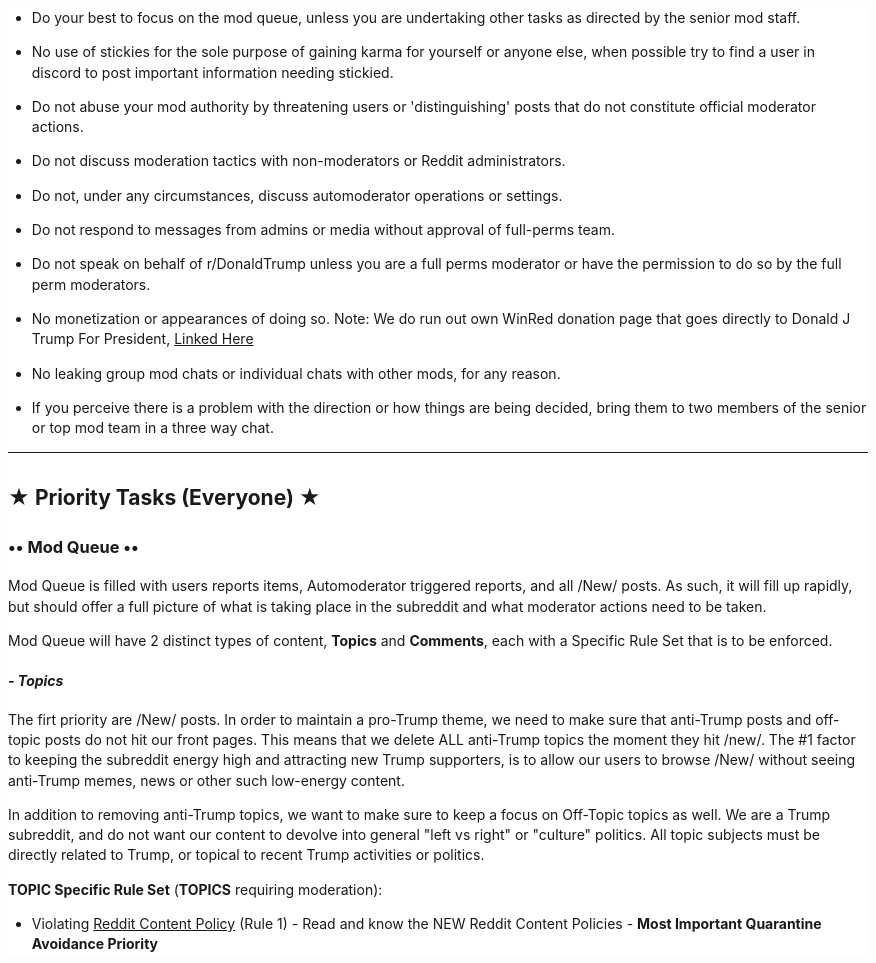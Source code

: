 - Do your best to focus on the mod queue, unless you are undertaking other tasks as directed by the senior mod staff.

- No use of stickies for the sole purpose of gaining karma for yourself or anyone else, when possible try to find a user in discord to post important information needing stickied.

- Do not abuse your mod authority by threatening users or 'distinguishing' posts that do not constitute official moderator actions.

- Do not discuss moderation tactics with non-moderators or Reddit administrators.

- Do not, under any circumstances, discuss automoderator operations or settings.

- Do not respond to messages from admins or media without approval of full-perms team.

- Do not speak on behalf of r/DonaldTrump unless you are a full perms moderator or have the permission to do so by the full perm moderators.

- No monetization or appearances of doing so. Note: We do run out own WinRed donation page that goes directly to Donald J Trump For President, [Linked Here](https://secure.winred.com/team/facfd710-reddit-trump)

- No leaking group mod chats or individual chats with other mods, for any reason.

- If you perceive there is a problem with the direction or how things are being decided, bring them to two members of the senior or top mod team in a three way chat.


-----


## **★ Priority Tasks (Everyone) ★** 

### **•• Mod Queue ••**

Mod Queue is filled with users reports items, Automoderator triggered reports, and all /New/ posts.  As such, it will fill up rapidly, but should offer a full picture of what is taking place in the subreddit and what moderator actions need to be taken.

Mod Queue will have 2 distinct types of content, **Topics** and **Comments**, each with a Specific Rule Set that is to be enforced.

#### ***- Topics***

The firt priority are /New/ posts.  In order to maintain a pro-Trump theme, we need to make sure that anti-Trump posts and off-topic posts do not hit our front pages.  This means that we delete ALL anti-Trump topics the moment they hit /new/.  The #1 factor to keeping the subreddit energy high and attracting new Trump supporters, is to allow our users to browse /New/ without seeing anti-Trump memes, news or other such low-energy content.

In addition to removing anti-Trump topics, we want to make sure to keep a focus on Off-Topic topics as well.  We are a Trump subreddit, and do not want our content to devolve into general "left vs right" or "culture" politics.  All topic subjects must be directly related to Trump, or topical to recent Trump activities or politics.

**TOPIC Specific Rule Set** (**TOPICS** requiring moderation):

- Violating [Reddit Content Policy](https://www.redditinc.com/policies/content-policy)  (Rule 1) - Read and know the NEW Reddit Content Policies - **Most Important Quarantine Avoidance Priority**
